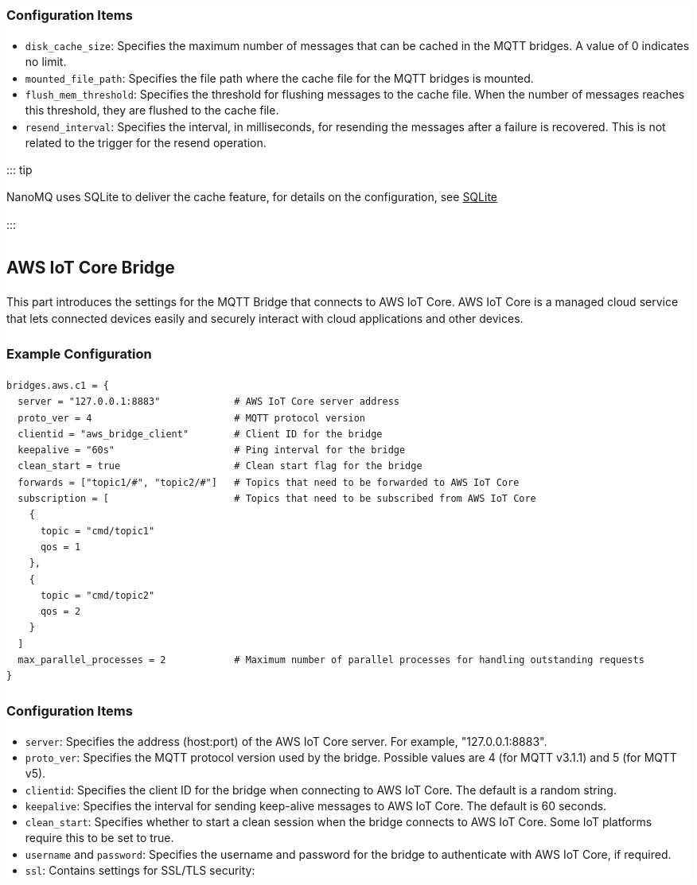 
### **Configuration Items**

- `disk_cache_size`: Specifies the maximum number of messages that can be cached in the MQTT bridges. A value of 0 indicates no limit.
- `mounted_file_path`: Specifies the file path where the cache file for the MQTT bridges is mounted.
- `flush_mem_threshold`: Specifies the threshold for flushing messages to the cache file. When the number of messages reaches this threshold, they are flushed to the cache file.
- `resend_interval`: Specifies the interval, in milliseconds, for resending the messages after a failure is recovered. This is not related to the trigger for the resend operation.

::: tip

NanoMQ uses SQLite to deliver the cache feature, for details on the configuration, see [SQLite](broker.md#cache)

:::

## AWS IoT Core Bridge

This part introduces the settings for the MQTT Bridge that connects to AWS IoT Core. AWS IoT Core is a managed cloud service that lets connected devices easily and securely interact with cloud applications and other devices.

### **Example Configuration**

```hcl
bridges.aws.c1 = {
  server = "127.0.0.1:8883"             # AWS IoT Core server address
  proto_ver = 4                         # MQTT protocol version
  clientid = "aws_bridge_client"        # Client ID for the bridge
  keepalive = "60s"                     # Ping interval for the bridge
  clean_start = true                    # Clean start flag for the bridge
  forwards = ["topic1/#", "topic2/#"]   # Topics that need to be forwarded to AWS IoT Core
  subscription = [                      # Topics that need to be subscribed from AWS IoT Core
    {
      topic = "cmd/topic1"
      qos = 1
    },
    {
      topic = "cmd/topic2"
      qos = 2
    }
  ]
  max_parallel_processes = 2            # Maximum number of parallel processes for handling outstanding requests
}
```

### **Configuration Items**

- `server`: Specifies the address (host:port) of the AWS IoT Core server. For example, "127.0.0.1:8883".
- `proto_ver`: Specifies the MQTT protocol version used by the bridge. Possible values are 4 (for MQTT v3.1.1) and 5 (for MQTT v5).
- `clientid`: Specifies the client ID for the bridge when connecting to AWS IoT Core. The default is a random string.
- `keepalive`: Specifies the interval for sending keep-alive messages to AWS IoT Core. The default is 60 seconds.
- `clean_start`: Specifies whether to start a clean session when the bridge connects to AWS IoT Core. Some IoT platforms require this to be set to true.
- `username` and `password`: Specifies the username and password for the bridge to authenticate with AWS IoT Core, if required.
- `ssl`: Contains settings for SSL/TLS security: